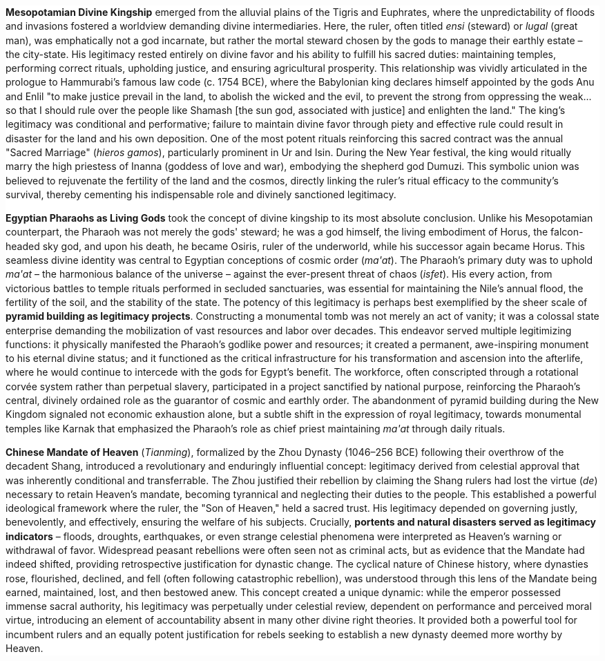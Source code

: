 **Mesopotamian Divine Kingship** emerged from the alluvial plains of the Tigris and Euphrates, where the unpredictability of floods and invasions fostered a worldview demanding divine intermediaries. Here, the ruler, often titled *ensi* (steward) or *lugal* (great man), was emphatically not a god incarnate, but rather the mortal steward chosen by the gods to manage their earthly estate – the city-state. His legitimacy rested entirely on divine favor and his ability to fulfill his sacred duties: maintaining temples, performing correct rituals, upholding justice, and ensuring agricultural prosperity. This relationship was vividly articulated in the prologue to Hammurabi’s famous law code (c. 1754 BCE), where the Babylonian king declares himself appointed by the gods Anu and Enlil "to make justice prevail in the land, to abolish the wicked and the evil, to prevent the strong from oppressing the weak... so that I should rule over the people like Shamash [the sun god, associated with justice] and enlighten the land." The king’s legitimacy was conditional and performative; failure to maintain divine favor through piety and effective rule could result in disaster for the land and his own deposition. One of the most potent rituals reinforcing this sacred contract was the annual "Sacred Marriage" (*hieros gamos*), particularly prominent in Ur and Isin. During the New Year festival, the king would ritually marry the high priestess of Inanna (goddess of love and war), embodying the shepherd god Dumuzi. This symbolic union was believed to rejuvenate the fertility of the land and the cosmos, directly linking the ruler’s ritual efficacy to the community’s survival, thereby cementing his indispensable role and divinely sanctioned legitimacy.

**Egyptian Pharaohs as Living Gods** took the concept of divine kingship to its most absolute conclusion. Unlike his Mesopotamian counterpart, the Pharaoh was not merely the gods' steward; he was a god himself, the living embodiment of Horus, the falcon-headed sky god, and upon his death, he became Osiris, ruler of the underworld, while his successor again became Horus. This seamless divine identity was central to Egyptian conceptions of cosmic order (*ma'at*). The Pharaoh’s primary duty was to uphold *ma'at* – the harmonious balance of the universe – against the ever-present threat of chaos (*isfet*). His every action, from victorious battles to temple rituals performed in secluded sanctuaries, was essential for maintaining the Nile’s annual flood, the fertility of the soil, and the stability of the state. The potency of this legitimacy is perhaps best exemplified by the sheer scale of **pyramid building as legitimacy projects**. Constructing a monumental tomb was not merely an act of vanity; it was a colossal state enterprise demanding the mobilization of vast resources and labor over decades. This endeavor served multiple legitimizing functions: it physically manifested the Pharaoh’s godlike power and resources; it created a permanent, awe-inspiring monument to his eternal divine status; and it functioned as the critical infrastructure for his transformation and ascension into the afterlife, where he would continue to intercede with the gods for Egypt’s benefit. The workforce, often conscripted through a rotational corvée system rather than perpetual slavery, participated in a project sanctified by national purpose, reinforcing the Pharaoh’s central, divinely ordained role as the guarantor of cosmic and earthly order. The abandonment of pyramid building during the New Kingdom signaled not economic exhaustion alone, but a subtle shift in the expression of royal legitimacy, towards monumental temples like Karnak that emphasized the Pharaoh’s role as chief priest maintaining *ma'at* through daily rituals.

**Chinese Mandate of Heaven** (*Tianming*), formalized by the Zhou Dynasty (1046–256 BCE) following their overthrow of the decadent Shang, introduced a revolutionary and enduringly influential concept: legitimacy derived from celestial approval that was inherently conditional and transferrable. The Zhou justified their rebellion by claiming the Shang rulers had lost the virtue (*de*) necessary to retain Heaven’s mandate, becoming tyrannical and neglecting their duties to the people. This established a powerful ideological framework where the ruler, the "Son of Heaven," held a sacred trust. His legitimacy depended on governing justly, benevolently, and effectively, ensuring the welfare of his subjects. Crucially, **portents and natural disasters served as legitimacy indicators** – floods, droughts, earthquakes, or even strange celestial phenomena were interpreted as Heaven’s warning or withdrawal of favor. Widespread peasant rebellions were often seen not as criminal acts, but as evidence that the Mandate had indeed shifted, providing retrospective justification for dynastic change. The cyclical nature of Chinese history, where dynasties rose, flourished, declined, and fell (often following catastrophic rebellion), was understood through this lens of the Mandate being earned, maintained, lost, and then bestowed anew. This concept created a unique dynamic: while the emperor possessed immense sacral authority, his legitimacy was perpetually under celestial review, dependent on performance and perceived moral virtue, introducing an element of accountability absent in many other divine right theories. It provided both a powerful tool for incumbent rulers and an equally potent justification for rebels seeking to establish a new dynasty deemed more worthy by Heaven.
